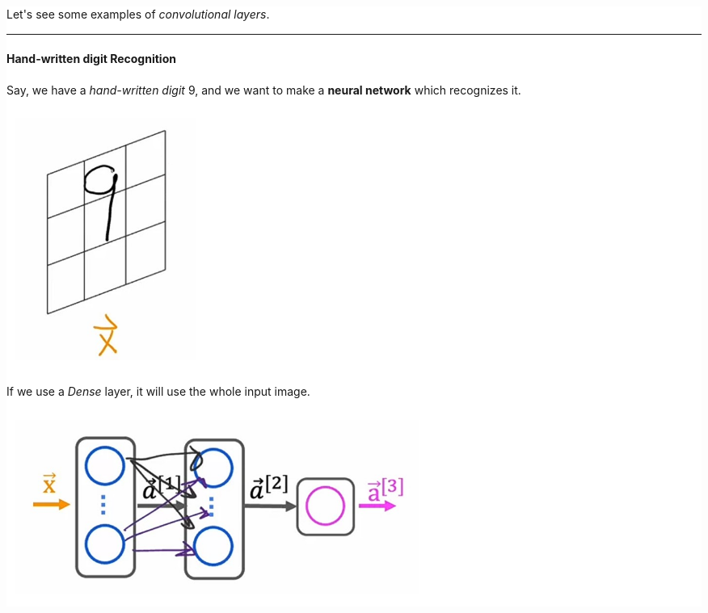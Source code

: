 Let's see some examples of *convolutional layers*.

---

#### Hand-written digit Recognition

Say, we have a *hand-written digit* $9$, and we want to make a **neural network** which recognizes it.

<img src="./images/9-digit.jpg" alt="9 digit" height="300px" style="padding:10px">

If we use a *Dense* layer, it will use the whole input image.

<img src="./images/denser_layer_architecture.jpg" alt="dense layer neural network" width="500px" style="padding:10px" >
